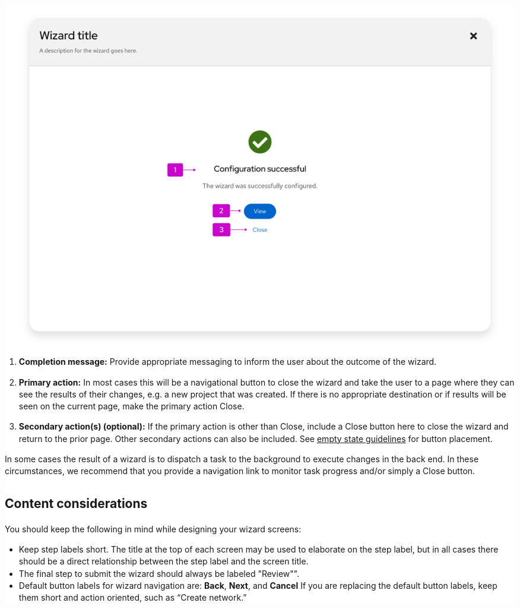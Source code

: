 ![Example of a completion screen.](./img/completion-screen.svg)
</div>

1. **Completion message:** Provide appropriate messaging to inform the user about the outcome of the wizard.

2. **Primary action:** In most cases this will be a navigational button to close the wizard and take the user to a page where they can see the results of their changes, e.g. a new project that was created. If there is no appropriate destination or if results will be seen on the current page, make the primary action Close.

3. **Secondary action(s) (optional):** If the primary action is other than Close, include a Close button here to close the wizard and return to the prior page. Other secondary actions can also be included. See [empty state guidelines](/components/empty-state) for button placement.

In some cases the result of a wizard is to dispatch a task to the background to execute changes in the back end. In these circumstances, we recommend that you provide a navigation link to monitor task progress and/or simply a Close button.


## Content considerations
You should keep the following in mind while designing your wizard screens:

* Keep step labels short. The title at the top of each screen may be used to elaborate on the step label, but in all cases there should be a direct relationship between the step label and the screen title.
* The final step to submit the wizard should always be labeled "Review"".
* Default button labels for wizard navigation are: **Back**, **Next**, and **Cancel** If you are replacing the default button labels, keep them short and action oriented, such as “Create network.”